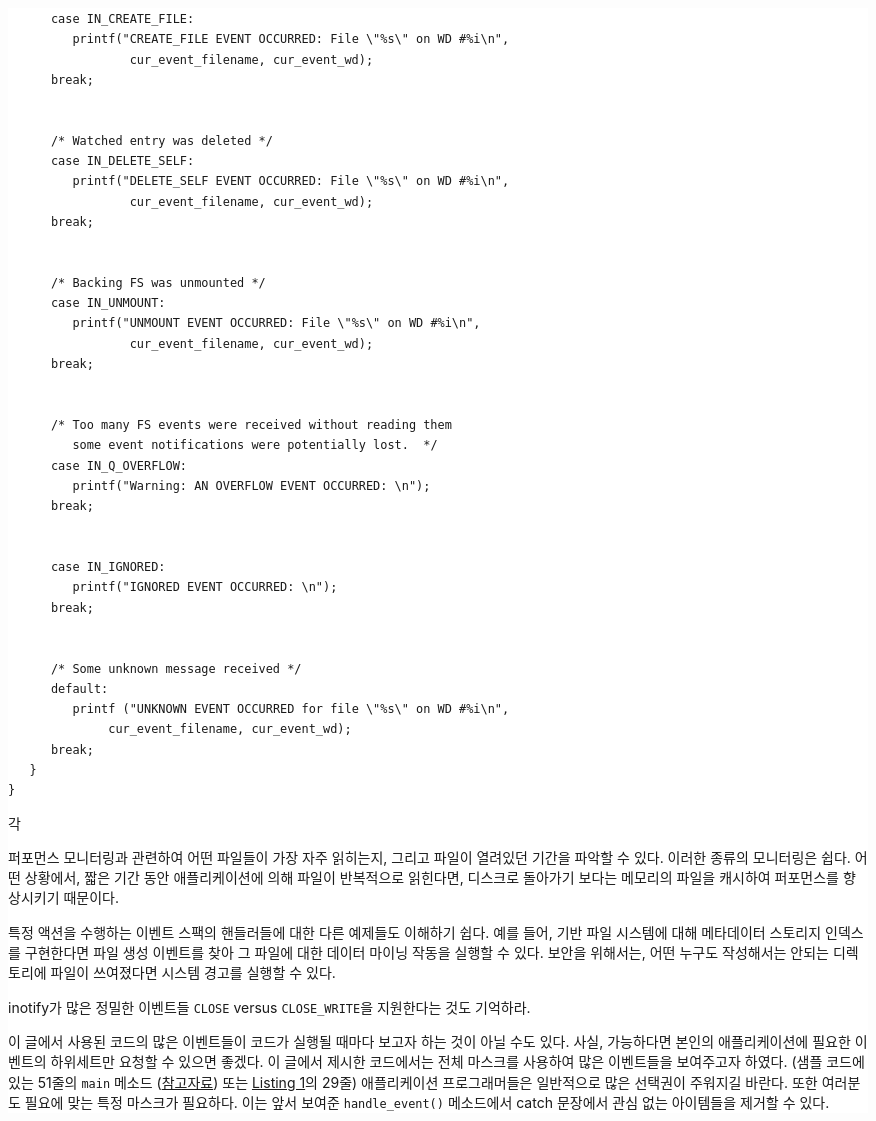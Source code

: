 ```
      case IN_CREATE_FILE:
         printf("CREATE_FILE EVENT OCCURRED: File \"%s\" on WD #%i\n",
                 cur_event_filename, cur_event_wd);
      break;


      /* Watched entry was deleted */
      case IN_DELETE_SELF:
         printf("DELETE_SELF EVENT OCCURRED: File \"%s\" on WD #%i\n",
                 cur_event_filename, cur_event_wd);
      break;


      /* Backing FS was unmounted */
      case IN_UNMOUNT:
         printf("UNMOUNT EVENT OCCURRED: File \"%s\" on WD #%i\n",
                 cur_event_filename, cur_event_wd);
      break;


      /* Too many FS events were received without reading them
         some event notifications were potentially lost.  */
      case IN_Q_OVERFLOW:
         printf("Warning: AN OVERFLOW EVENT OCCURRED: \n");
      break;


      case IN_IGNORED:
         printf("IGNORED EVENT OCCURRED: \n");
      break;


      /* Some unknown message received */
      default:
         printf ("UNKNOWN EVENT OCCURRED for file \"%s\" on WD #%i\n",
              cur_event_filename, cur_event_wd);
      break;
   }
}
```

각  

퍼포먼스 모니터링과 관련하여 어떤 파일들이 가장 자주 읽히는지, 그리고 파일이 열려있던 기간을 파악할 수 있다. 이러한 종류의 모니터링은 쉽다. 어떤 상황에서, 짧은 기간 동안 애플리케이션에 의해 파일이 반복적으로 읽힌다면, 디스크로 돌아가기 보다는 메모리의 파일을 캐시하여 퍼포먼스를 향상시키기 때문이다.

특정 액션을 수행하는 이벤트 스팩의 핸들러들에 대한 다른 예제들도 이해하기 쉽다. 예를 들어, 기반 파일 시스템에 대해 메타데이터 스토리지 인덱스를 구현한다면 파일 생성 이벤트를 찾아 그 파일에 대한 데이터 마이닝 작동을 실행할 수 있다. 보안을 위해서는, 어떤 누구도 작성해서는 안되는 디렉토리에 파일이 쓰여졌다면 시스템 경고를 실행할 수 있다.

inotify가 많은 정밀한 이벤트들 `CLOSE` versus `CLOSE_WRITE`을 지원한다는 것도 기억하라.

이 글에서 사용된 코드의 많은 이벤트들이 코드가 실행될 때마다 보고자 하는 것이 아닐 수도 있다. 사실, 가능하다면 본인의 애플리케이션에 필요한 이벤트의 하위세트만 요청할 수 있으면 좋겠다. 이 글에서 제시한 코드에서는 전체 마스크를 사용하여 많은 이벤트들을 보여주고자 하였다. (샘플 코드에 있는 51줄의 `main` 메소드 ([참고자료](http://www.dbguide.net/comb/common/edit/editor_cho.htm#resources)) 또는 [Listing 1](http://www.dbguide.net/comb/common/edit/editor_cho.htm#code1)의 29줄) 애플리케이션 프로그래머들은 일반적으로 많은 선택권이 주워지길 바란다. 또한 여러분도 필요에 맞는 특정 마스크가 필요하다. 이는 앞서 보여준 `handle_event()` 메소드에서 catch 문장에서 관심 없는 아이템들을 제거할 수 있다.
